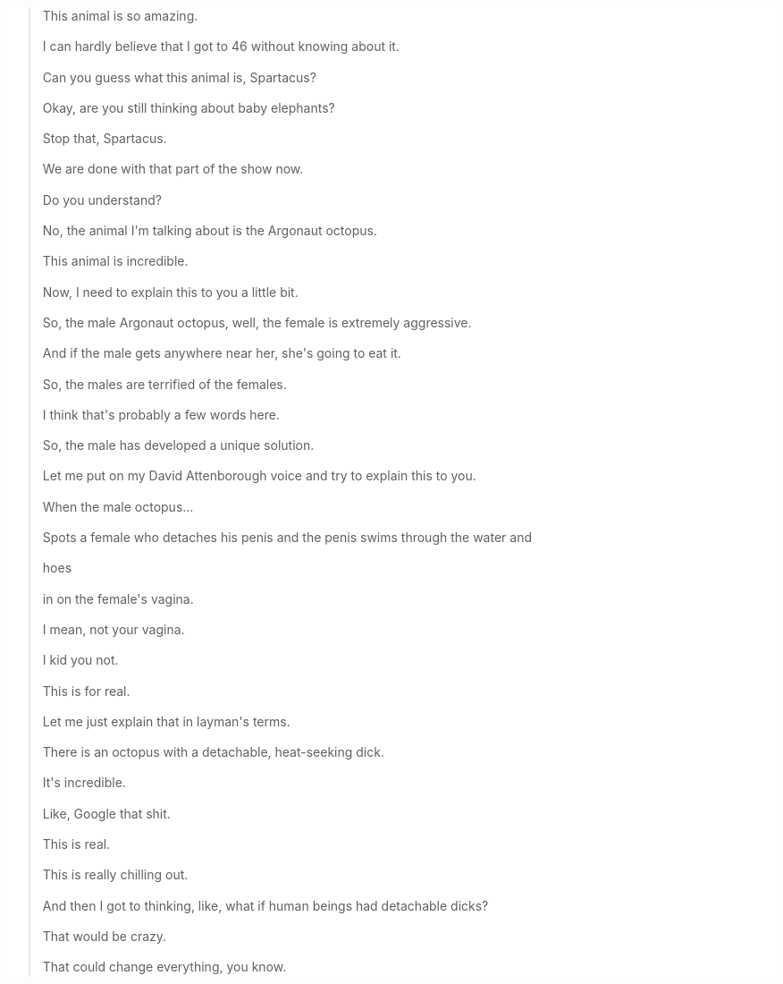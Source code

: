 >
> This animal is so amazing.
>
> I can hardly believe that I got to 46 without knowing about it.
>
> Can you guess what this animal is, Spartacus?
>
> Okay, are you still thinking about baby elephants?
>
> Stop that, Spartacus.
>
> We are done with that part of the show now.
>
> Do you understand?
>
> No, the animal I'm talking about is the Argonaut octopus.
>
> This animal is incredible.
>
> Now, I need to explain this to you a little bit.
>
> So, the male Argonaut octopus, well, the female is extremely aggressive.
>
> And if the male gets anywhere near her, she's going to eat it.
>
> So, the males are terrified of the females.
>
> I think that's probably a few words here.
>
> So, the male has developed a unique solution.
>
> Let me put on my David Attenborough voice and try to explain this to you.
>
> When the male octopus...
>
> Spots a female who detaches his penis and the penis swims through the water and
>
> hoes
>
> in on the female's vagina.
>
> I mean, not your vagina.
>
> I kid you not.
>
> This is for real.
>
> Let me just explain that in layman's terms.
>
> There is an octopus with a detachable, heat-seeking dick.
>
> It's incredible.
>
> Like, Google that shit.
>
> This is real.
>
> This is really chilling out.
>
> And then I got to thinking, like, what if human beings had detachable dicks?
>
> That would be crazy.
>
> That could change everything, you know.